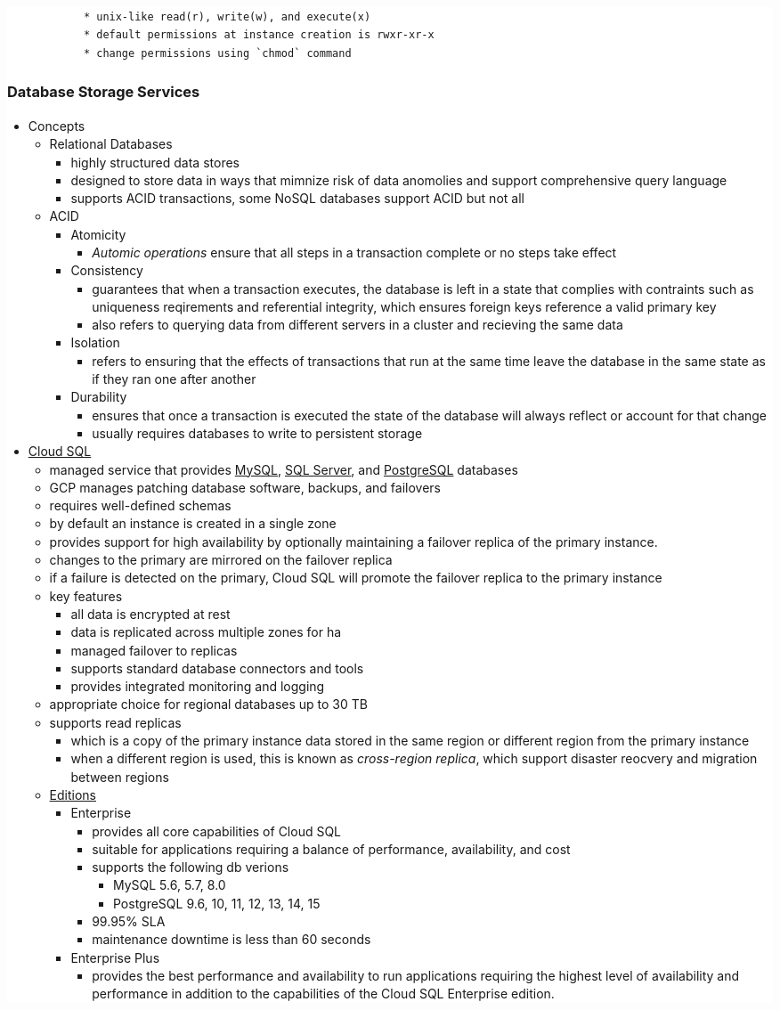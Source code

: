                 * unix-like read(r), write(w), and execute(x)
                * default permissions at instance creation is rwxr-xr-x
                * change permissions using `chmod` command

### Database Storage Services
* Concepts
    * Relational Databases
        * highly structured data stores
        * designed to store data in ways that mimnize risk of data anomolies and support comprehensive query language
        * supports ACID transactions, some NoSQL databases support ACID but not all
    * ACID
        * Atomicity
            * _Automic operations_ ensure that all steps in a transaction complete or no steps take effect
        * Consistency
            * guarantees that when a transaction executes, the database is left in a state that complies with contraints such as uniqueness reqirements and referential integrity, which ensures foreign keys reference a valid primary key
            * also refers to querying data from different servers in a cluster and recieving the same data 
        * Isolation
            * refers to ensuring that the effects of transactions that run at the same time leave the database in the same state as if they ran one after another
        * Durability
            * ensures that once a transaction is executed the state of the database will always reflect or account for that change
            * usually requires databases to write to persistent storage
* [Cloud SQL](https://cloud.google.com/sql/docs/introduction)
    * managed service that provides [MySQL](https://cloud.google.com/sql/docs/mysql/features), [SQL Server](https://cloud.google.com/sql/docs/sqlserver/features), and [PostgreSQL](https://cloud.google.com/sql/docs/postgres/features) databases
    * GCP manages patching database software, backups, and failovers
    * requires well-defined schemas
    * by default an instance is created in a single zone
    * provides support for high availability by optionally maintaining a failover replica of the primary instance.
    * changes to the primary are mirrored on the failover replica
    * if a failure is detected on the primary, Cloud SQL will promote the failover replica to the primary instance
    * key features
        * all data is encrypted at rest
        * data is replicated across multiple zones for ha
        * managed failover to replicas
        * supports standard database connectors and tools
        * provides integrated monitoring and logging
    * appropriate choice for regional databases up to 30 TB
    * supports read replicas
        * which is a copy of the primary instance data stored in the same region or different region from the primary instance
        * when a different region is used, this is known as _cross-region replica_, which support disaster reocvery and migration between regions
    * [Editions](https://cloud.google.com/sql/docs/editions-intro)
        * Enterprise
            * provides all core capabilities of Cloud SQL
            * suitable for applications requiring a balance of performance, availability, and cost
            * supports the following db verions
                * MySQL 5.6, 5.7, 8.0
                * PostgreSQL 9.6, 10, 11, 12, 13, 14, 15
            * 99.95% SLA
            * maintenance downtime is less than 60 seconds
        * Enterprise Plus
            * provides the best performance and availability to run applications requiring the highest level 
            of availability and performance in addition to the capabilities of the Cloud SQL Enterprise edition.